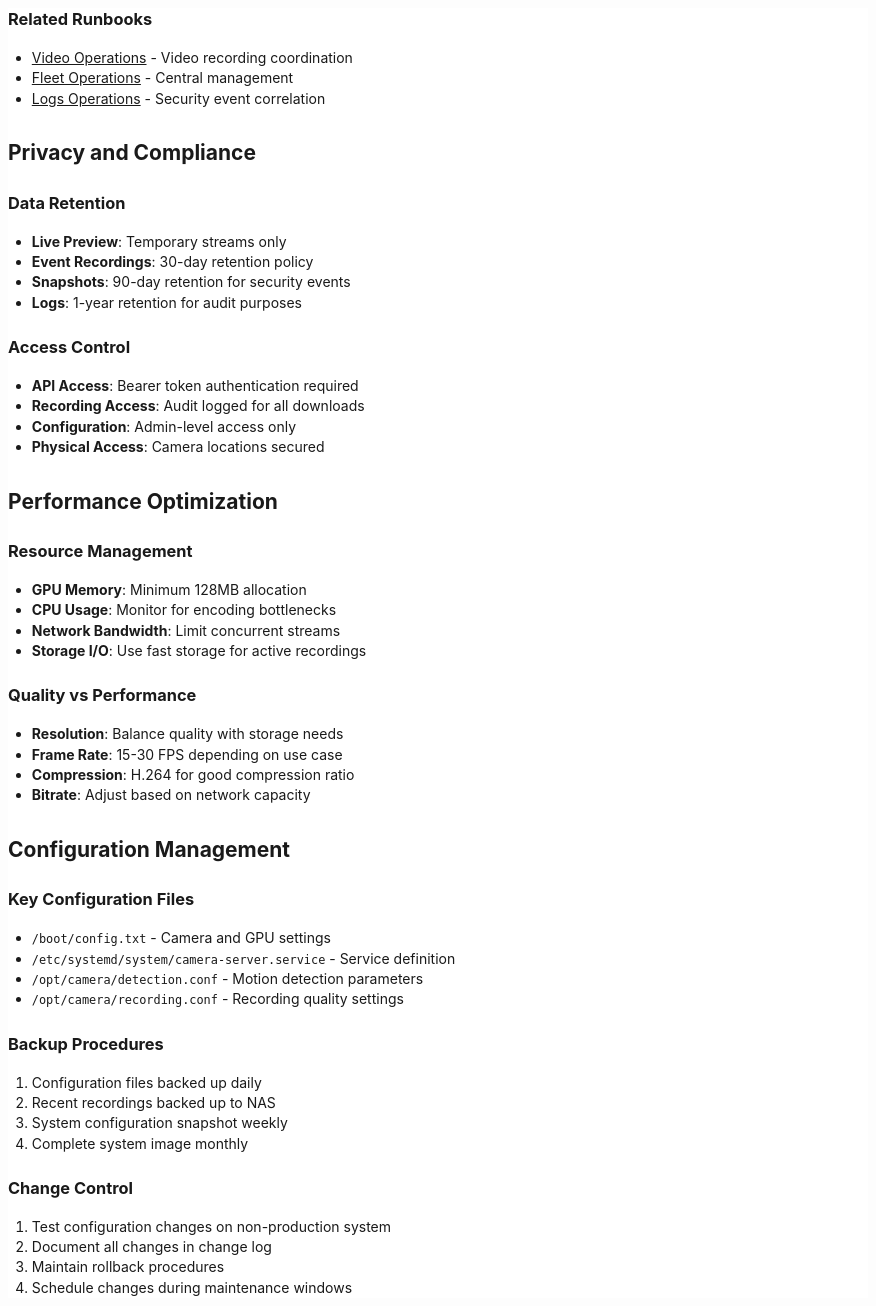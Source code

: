 ### Related Runbooks
- [Video Operations](VIDEO-OPS.md) - Video recording coordination
- [Fleet Operations](FLEET-OPS.md) - Central management
- [Logs Operations](LOGS-OPS.md) - Security event correlation

## Privacy and Compliance

### Data Retention
- **Live Preview**: Temporary streams only
- **Event Recordings**: 30-day retention policy
- **Snapshots**: 90-day retention for security events
- **Logs**: 1-year retention for audit purposes

### Access Control
- **API Access**: Bearer token authentication required
- **Recording Access**: Audit logged for all downloads
- **Configuration**: Admin-level access only
- **Physical Access**: Camera locations secured

## Performance Optimization

### Resource Management
- **GPU Memory**: Minimum 128MB allocation
- **CPU Usage**: Monitor for encoding bottlenecks
- **Network Bandwidth**: Limit concurrent streams
- **Storage I/O**: Use fast storage for active recordings

### Quality vs Performance
- **Resolution**: Balance quality with storage needs
- **Frame Rate**: 15-30 FPS depending on use case
- **Compression**: H.264 for good compression ratio
- **Bitrate**: Adjust based on network capacity

## Configuration Management

### Key Configuration Files
- `/boot/config.txt` - Camera and GPU settings
- `/etc/systemd/system/camera-server.service` - Service definition
- `/opt/camera/detection.conf` - Motion detection parameters
- `/opt/camera/recording.conf` - Recording quality settings

### Backup Procedures
1. Configuration files backed up daily
2. Recent recordings backed up to NAS
3. System configuration snapshot weekly
4. Complete system image monthly

### Change Control
1. Test configuration changes on non-production system
2. Document all changes in change log
3. Maintain rollback procedures
4. Schedule changes during maintenance windows